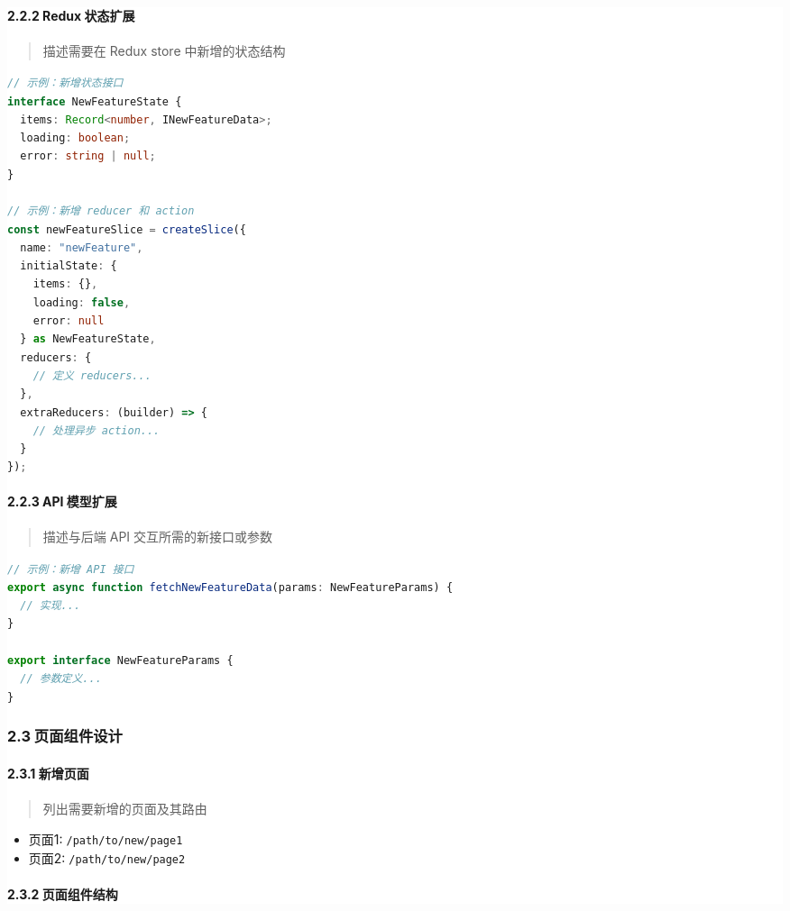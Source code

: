 #### 2.2.2 Redux 状态扩展

> 描述需要在 Redux store 中新增的状态结构

```typescript
// 示例：新增状态接口
interface NewFeatureState {
  items: Record<number, INewFeatureData>;
  loading: boolean;
  error: string | null;
}

// 示例：新增 reducer 和 action
const newFeatureSlice = createSlice({
  name: "newFeature",
  initialState: {
    items: {},
    loading: false,
    error: null
  } as NewFeatureState,
  reducers: {
    // 定义 reducers...
  },
  extraReducers: (builder) => {
    // 处理异步 action...
  }
});
```

#### 2.2.3 API 模型扩展

> 描述与后端 API 交互所需的新接口或参数

```typescript
// 示例：新增 API 接口
export async function fetchNewFeatureData(params: NewFeatureParams) {
  // 实现...
}

export interface NewFeatureParams {
  // 参数定义...
}
```

### 2.3 页面组件设计

#### 2.3.1 新增页面

> 列出需要新增的页面及其路由

- 页面1: `/path/to/new/page1`
- 页面2: `/path/to/new/page2`

#### 2.3.2 页面组件结构
